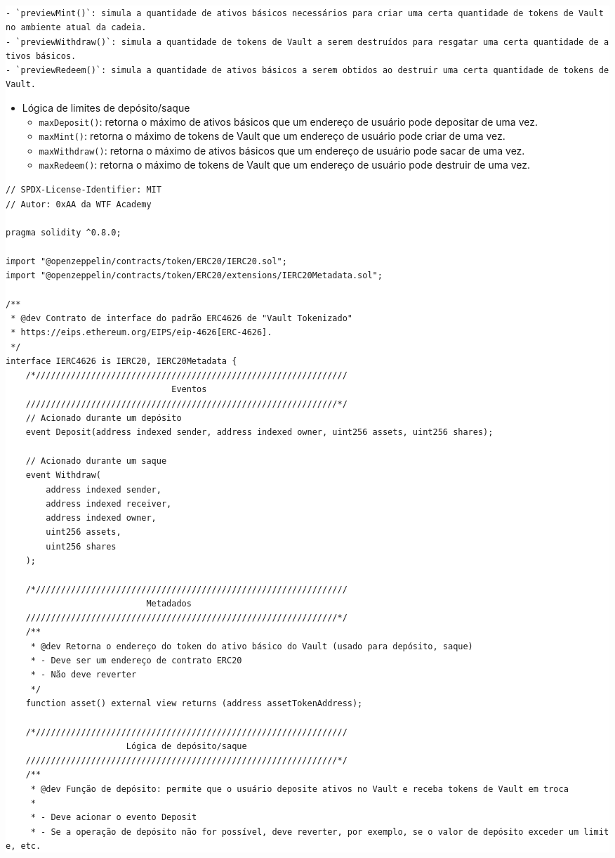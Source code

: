     - `previewMint()`: simula a quantidade de ativos básicos necessários para criar uma certa quantidade de tokens de Vault no ambiente atual da cadeia.
    - `previewWithdraw()`: simula a quantidade de tokens de Vault a serem destruídos para resgatar uma certa quantidade de ativos básicos.
    - `previewRedeem()`: simula a quantidade de ativos básicos a serem obtidos ao destruir uma certa quantidade de tokens de Vault.
- Lógica de limites de depósito/saque
    - `maxDeposit()`: retorna o máximo de ativos básicos que um endereço de usuário pode depositar de uma vez.
    - `maxMint()`: retorna o máximo de tokens de Vault que um endereço de usuário pode criar de uma vez.
    - `maxWithdraw()`: retorna o máximo de ativos básicos que um endereço de usuário pode sacar de uma vez.
    - `maxRedeem()`: retorna o máximo de tokens de Vault que um endereço de usuário pode destruir de uma vez.
```Solidity
// SPDX-License-Identifier: MIT
// Autor: 0xAA da WTF Academy

pragma solidity ^0.8.0;

import "@openzeppelin/contracts/token/ERC20/IERC20.sol";
import "@openzeppelin/contracts/token/ERC20/extensions/IERC20Metadata.sol";

/**
 * @dev Contrato de interface do padrão ERC4626 de "Vault Tokenizado"
 * https://eips.ethereum.org/EIPS/eip-4626[ERC-4626].
 */
interface IERC4626 is IERC20, IERC20Metadata {
    /*//////////////////////////////////////////////////////////////
                                 Eventos
    //////////////////////////////////////////////////////////////*/
    // Acionado durante um depósito
    event Deposit(address indexed sender, address indexed owner, uint256 assets, uint256 shares);

    // Acionado durante um saque
    event Withdraw(
        address indexed sender,
        address indexed receiver,
        address indexed owner,
        uint256 assets,
        uint256 shares
    );

    /*//////////////////////////////////////////////////////////////
                            Metadados
    //////////////////////////////////////////////////////////////*/
    /**
     * @dev Retorna o endereço do token do ativo básico do Vault (usado para depósito, saque)
     * - Deve ser um endereço de contrato ERC20
     * - Não deve reverter
     */
    function asset() external view returns (address assetTokenAddress);

    /*//////////////////////////////////////////////////////////////
                        Lógica de depósito/saque
    //////////////////////////////////////////////////////////////*/
    /**
     * @dev Função de depósito: permite que o usuário deposite ativos no Vault e receba tokens de Vault em troca
     *
     * - Deve acionar o evento Deposit
     * - Se a operação de depósito não for possível, deve reverter, por exemplo, se o valor de depósito exceder um limite, etc.
```